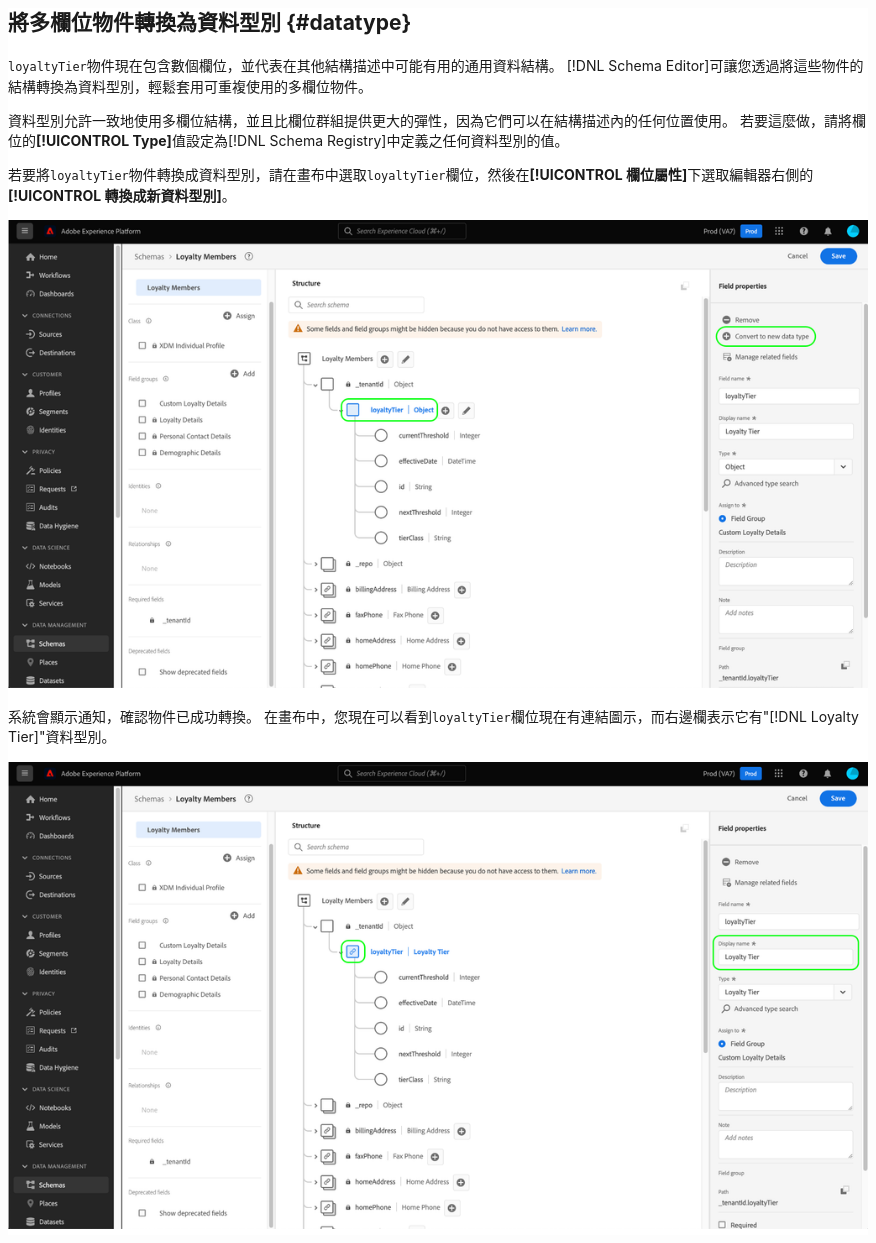## 將多欄位物件轉換為資料型別 {#datatype}

`loyaltyTier`物件現在包含數個欄位，並代表在其他結構描述中可能有用的通用資料結構。 [!DNL Schema Editor]可讓您透過將這些物件的結構轉換為資料型別，輕鬆套用可重複使用的多欄位物件。

資料型別允許一致地使用多欄位結構，並且比欄位群組提供更大的彈性，因為它們可以在結構描述內的任何位置使用。 若要這麼做，請將欄位的&#x200B;**[!UICONTROL Type]**&#x200B;值設定為[!DNL Schema Registry]中定義之任何資料型別的值。

若要將`loyaltyTier`物件轉換成資料型別，請在畫布中選取`loyaltyTier`欄位，然後在&#x200B;**[!UICONTROL 欄位屬性]**&#x200B;下選取編輯器右側的&#x200B;**[!UICONTROL 轉換成新資料型別]**。

![具有loyaltyTier物件且[!UICONTROL 轉換成新資料型別]的結構描述編輯器已反白顯示。](../images/tutorials/create-schema/convert-data-type.png)

系統會顯示通知，確認物件已成功轉換。 在畫布中，您現在可以看到`loyaltyTier`欄位現在有連結圖示，而右邊欄表示它有&quot;[!DNL Loyalty Tier]&quot;資料型別。

![具有loyaltyTier物件及醒目提示新顯示名稱的結構描述編輯器。](../images/tutorials/create-schema/loyalty-tier-data-type.png)
